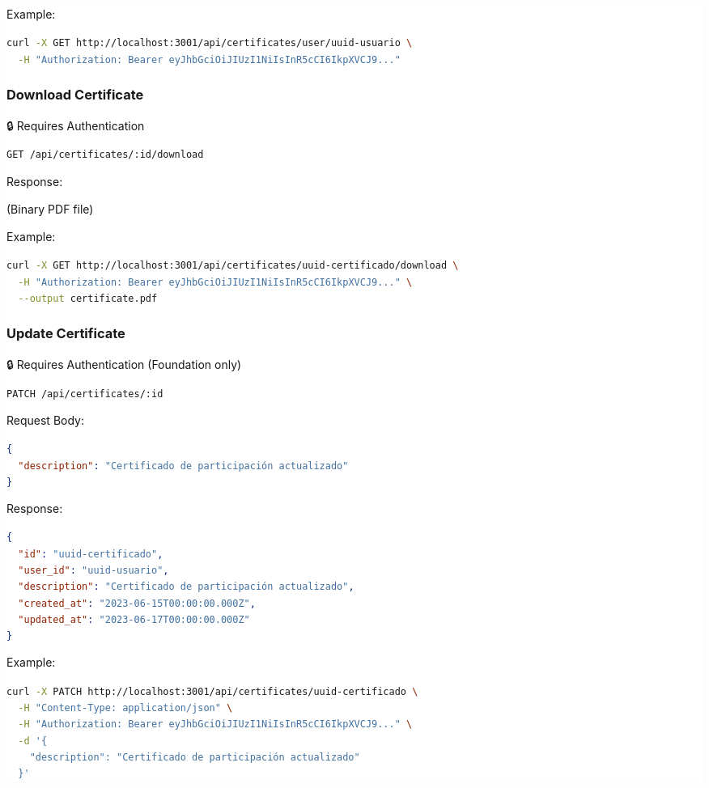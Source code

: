 Example:

```bash
curl -X GET http://localhost:3001/api/certificates/user/uuid-usuario \
  -H "Authorization: Bearer eyJhbGciOiJIUzI1NiIsInR5cCI6IkpXVCJ9..."
```

### Download Certificate

🔒 Requires Authentication

```http
GET /api/certificates/:id/download
```

Response:

(Binary PDF file)

Example:

```bash
curl -X GET http://localhost:3001/api/certificates/uuid-certificado/download \
  -H "Authorization: Bearer eyJhbGciOiJIUzI1NiIsInR5cCI6IkpXVCJ9..." \
  --output certificate.pdf
```

### Update Certificate

🔒 Requires Authentication (Foundation only)

```http
PATCH /api/certificates/:id
```

Request Body:

```json
{
  "description": "Certificado de participación actualizado"
}
```

Response:

```json
{
  "id": "uuid-certificado",
  "user_id": "uuid-usuario",
  "description": "Certificado de participación actualizado",
  "created_at": "2023-06-15T00:00:00.000Z",
  "updated_at": "2023-06-17T00:00:00.000Z"
}
```

Example:

```bash
curl -X PATCH http://localhost:3001/api/certificates/uuid-certificado \
  -H "Content-Type: application/json" \
  -H "Authorization: Bearer eyJhbGciOiJIUzI1NiIsInR5cCI6IkpXVCJ9..." \
  -d '{
    "description": "Certificado de participación actualizado"
  }'
```
